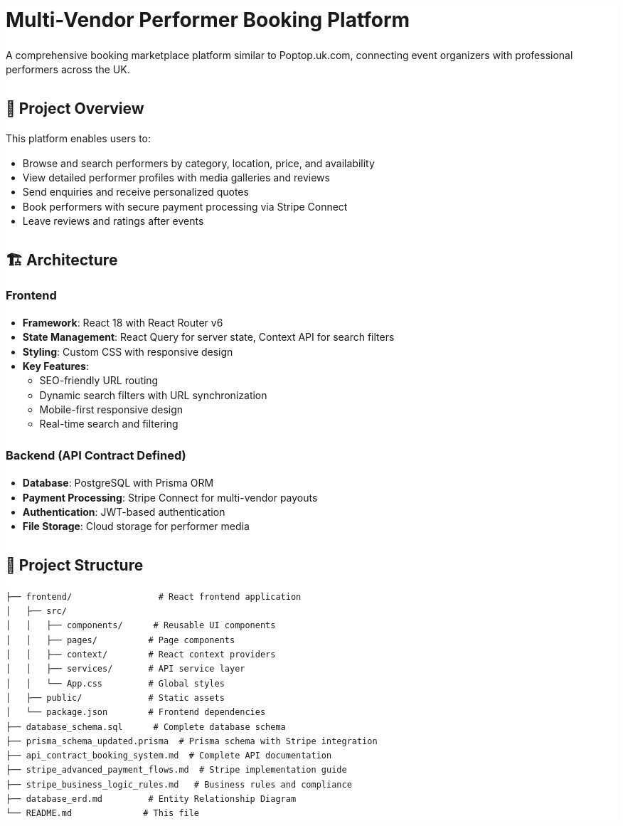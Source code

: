 # Multi-Vendor Performer Booking Platform

A comprehensive booking marketplace platform similar to Poptop.uk.com, connecting event organizers with professional performers across the UK.

## 🎯 Project Overview

This platform enables users to:
- Browse and search performers by category, location, price, and availability
- View detailed performer profiles with media galleries and reviews
- Send enquiries and receive personalized quotes
- Book performers with secure payment processing via Stripe Connect
- Leave reviews and ratings after events

## 🏗️ Architecture

### Frontend
- **Framework**: React 18 with React Router v6
- **State Management**: React Query for server state, Context API for search filters
- **Styling**: Custom CSS with responsive design
- **Key Features**: 
  - SEO-friendly URL routing
  - Dynamic search filters with URL synchronization
  - Mobile-first responsive design
  - Real-time search and filtering

### Backend (API Contract Defined)
- **Database**: PostgreSQL with Prisma ORM
- **Payment Processing**: Stripe Connect for multi-vendor payouts
- **Authentication**: JWT-based authentication
- **File Storage**: Cloud storage for performer media

## 📁 Project Structure

```
├── frontend/                 # React frontend application
│   ├── src/
│   │   ├── components/      # Reusable UI components
│   │   ├── pages/          # Page components
│   │   ├── context/        # React context providers
│   │   ├── services/       # API service layer
│   │   └── App.css         # Global styles
│   ├── public/             # Static assets
│   └── package.json        # Frontend dependencies
├── database_schema.sql      # Complete database schema
├── prisma_schema_updated.prisma  # Prisma schema with Stripe integration
├── api_contract_booking_system.md  # Complete API documentation
├── stripe_advanced_payment_flows.md  # Stripe implementation guide
├── stripe_business_logic_rules.md   # Business rules and compliance
├── database_erd.md         # Entity Relationship Diagram
└── README.md              # This file
```
